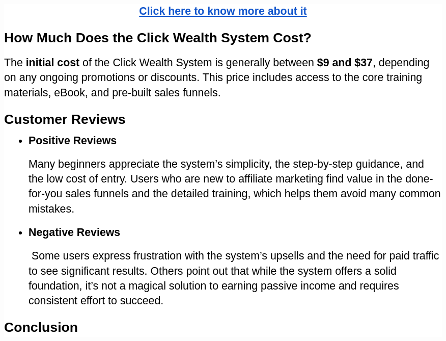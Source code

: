 <h3 style="line-height:1.38;margin-bottom:4pt;margin-top:14pt;text-align:center;" dir="ltr"><a style="text-decoration:none;" target="_blank" rel="noopener noreferrer" href="https://tinyurl.com/ynfeytkc"><span style="background-color:transparent;color:#1155cc;font-family:Arial,sans-serif;font-size:16pt;"><span style="-webkit-text-decoration-skip:none;font-style:normal;font-variant:normal;text-decoration-skip-ink:none;vertical-align:baseline;white-space:pre-wrap;"><strong><u>Click here to know more about it</u></strong></span></span></a></h3>
<h2 style="line-height:1.38;margin-bottom:6pt;margin-top:14pt;" dir="ltr"><span style="background-color:transparent;color:#000000;font-family:Arial,sans-serif;font-size:20pt;"><span style="font-style:normal;font-variant:normal;text-decoration:none;vertical-align:baseline;white-space:pre-wrap;"><strong>How Much Does the Click Wealth System Cost?</strong></span></span></h2>
<p style="line-height:1.38;margin-bottom:12pt;margin-top:12pt;" dir="ltr"><span style="background-color:transparent;color:#000000;font-family:Arial,sans-serif;font-size:16pt;"><span style="font-style:normal;font-variant:normal;font-weight:400;text-decoration:none;vertical-align:baseline;white-space:pre-wrap;">The&nbsp;</span><span style="font-style:normal;font-variant:normal;text-decoration:none;vertical-align:baseline;white-space:pre-wrap;"><strong>initial cost</strong></span><span style="font-style:normal;font-variant:normal;font-weight:400;text-decoration:none;vertical-align:baseline;white-space:pre-wrap;"> of the Click Wealth System is generally between&nbsp;</span><span style="font-style:normal;font-variant:normal;text-decoration:none;vertical-align:baseline;white-space:pre-wrap;"><strong>$9 and $37</strong></span><span style="font-style:normal;font-variant:normal;font-weight:400;text-decoration:none;vertical-align:baseline;white-space:pre-wrap;">, depending on any ongoing promotions or discounts. This price includes access to the core training materials, eBook, and pre-built sales funnels.</span></span></p>
<h2 style="line-height:1.38;margin-bottom:6pt;margin-top:14pt;" dir="ltr"><span style="background-color:transparent;color:#000000;font-family:Arial,sans-serif;font-size:20pt;"><span style="font-style:normal;font-variant:normal;text-decoration:none;vertical-align:baseline;white-space:pre-wrap;"><strong>Customer Reviews</strong></span></span></h2>
<ul style="margin-bottom:0;margin-top:0;padding-inline-start:48px;">
    <li style="background-color:transparent;color:#000000;font-family:Arial,sans-serif;font-size:16pt;font-style:normal;font-variant:normal;font-weight:400;list-style-type:disc;text-decoration:none;vertical-align:baseline;white-space:pre;" dir="ltr" aria-level="1"><span style="background-color:transparent;color:#000000;font-family:Arial,sans-serif;font-size:16pt;"><span style="font-style:normal;font-variant:normal;text-decoration:none;vertical-align:baseline;white-space:pre-wrap;"><strong>Positive Reviews</strong></span></span></li>
</ul>
<p style="line-height:1.38;margin-bottom:12pt;margin-left:36pt;margin-top:12pt;" dir="ltr"><span style="background-color:transparent;color:#000000;font-family:Arial,sans-serif;font-size:16pt;"><span style="font-style:normal;font-variant:normal;font-weight:400;text-decoration:none;vertical-align:baseline;white-space:pre-wrap;">Many beginners appreciate the system’s simplicity, the step-by-step guidance, and the low cost of entry. Users who are new to affiliate marketing find value in the done-for-you sales funnels and the detailed training, which helps them avoid many common mistakes.</span></span></p>
<ul style="margin-bottom:0;margin-top:0;padding-inline-start:48px;">
    <li style="background-color:transparent;color:#000000;font-family:Arial,sans-serif;font-size:16pt;font-style:normal;font-variant:normal;font-weight:400;list-style-type:disc;text-decoration:none;vertical-align:baseline;white-space:pre;" dir="ltr" aria-level="1"><span style="background-color:transparent;color:#000000;font-family:Arial,sans-serif;font-size:16pt;"><span style="font-style:normal;font-variant:normal;text-decoration:none;vertical-align:baseline;white-space:pre-wrap;"><strong>Negative Reviews</strong></span></span></li>
</ul>
<p style="line-height:1.38;margin-bottom:12pt;margin-left:36pt;margin-top:12pt;" dir="ltr"><span style="background-color:transparent;color:#000000;font-family:Arial,sans-serif;font-size:16pt;"><span style="font-style:normal;font-variant:normal;font-weight:400;text-decoration:none;vertical-align:baseline;white-space:pre-wrap;">&nbsp;Some users express frustration with the system’s upsells and the need for paid traffic to see significant results. Others point out that while the system offers a solid foundation, it’s not a magical solution to earning passive income and requires consistent effort to succeed.</span></span></p>
<h2 style="line-height:1.38;margin-bottom:6pt;margin-top:14pt;" dir="ltr"><span style="background-color:transparent;color:#000000;font-family:Arial,sans-serif;font-size:20pt;"><span style="font-style:normal;font-variant:normal;text-decoration:none;vertical-align:baseline;white-space:pre-wrap;"><strong>Conclusion</strong></span></span></h2>